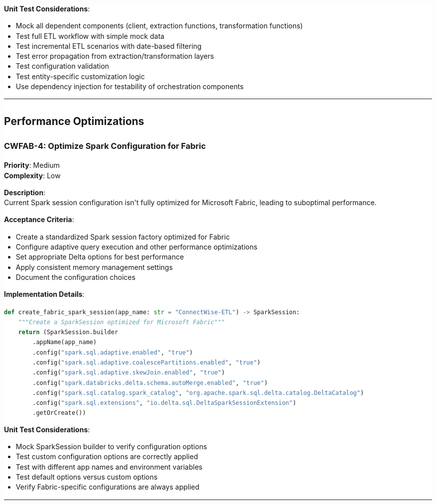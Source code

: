 **Unit Test Considerations**:
- Mock all dependent components (client, extraction functions, transformation functions)
- Test full ETL workflow with simple mock data
- Test incremental ETL scenarios with date-based filtering
- Test error propagation from extraction/transformation layers
- Test configuration validation
- Test entity-specific customization logic
- Use dependency injection for testability of orchestration components

---

## Performance Optimizations

### CWFAB-4: Optimize Spark Configuration for Fabric
**Priority**: Medium  
**Complexity**: Low

**Description**:  
Current Spark session configuration isn't fully optimized for Microsoft Fabric, leading to suboptimal performance.

**Acceptance Criteria**:
- Create a standardized Spark session factory optimized for Fabric
- Configure adaptive query execution and other performance optimizations
- Set appropriate Delta options for best performance
- Apply consistent memory management settings
- Document the configuration choices

**Implementation Details**:
```python
def create_fabric_spark_session(app_name: str = "ConnectWise-ETL") -> SparkSession:
    """Create a SparkSession optimized for Microsoft Fabric"""
    return (SparkSession.builder
        .appName(app_name)
        .config("spark.sql.adaptive.enabled", "true")
        .config("spark.sql.adaptive.coalescePartitions.enabled", "true")
        .config("spark.sql.adaptive.skewJoin.enabled", "true")
        .config("spark.databricks.delta.schema.autoMerge.enabled", "true")
        .config("spark.sql.catalog.spark_catalog", "org.apache.spark.sql.delta.catalog.DeltaCatalog")
        .config("spark.sql.extensions", "io.delta.sql.DeltaSparkSessionExtension")
        .getOrCreate())
```

**Unit Test Considerations**:
- Mock SparkSession builder to verify configuration options
- Test custom configuration options are correctly applied
- Test with different app names and environment variables
- Test default options versus custom options
- Verify Fabric-specific configurations are always applied

---
